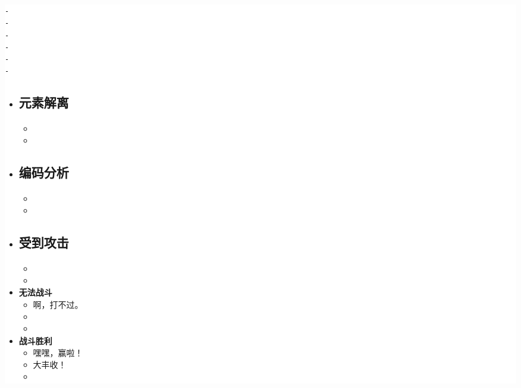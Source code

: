 	-
	-
	-
	-
	-
	-
* **元素解离**
	-
	-
	-
* **编码分析**
	-
	-
	-
* **受到攻击**
	-
	-
	-
* **无法战斗**
	- 啊，打不过。
	-
	-
* **战斗胜利**
	- 嘿嘿，赢啦！
	- 大丰收！
	-
